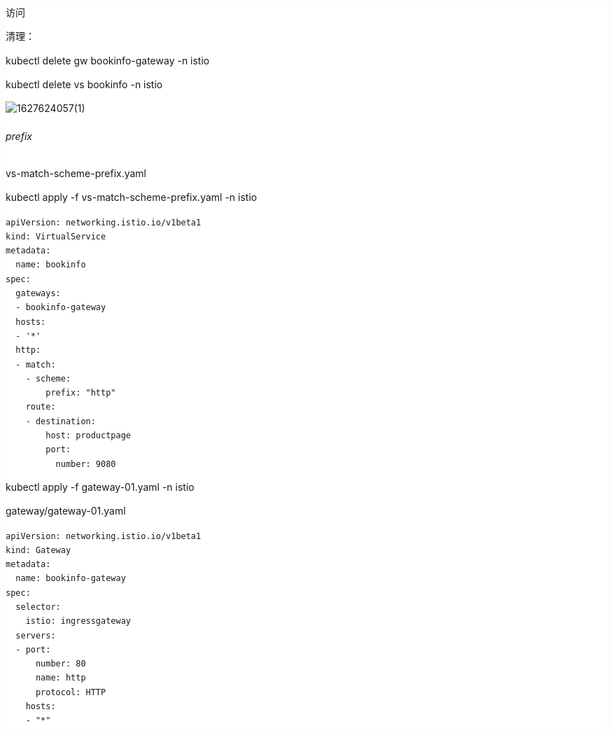 访问

清理：

kubectl  delete gw bookinfo-gateway -n istio

kubectl delete vs bookinfo -n istio



![1627624057(1)](images/1627624057(1).jpg)





###### prefix

vs-match-scheme-prefix.yaml

kubectl apply -f vs-match-scheme-prefix.yaml -n istio

```
apiVersion: networking.istio.io/v1beta1
kind: VirtualService
metadata:
  name: bookinfo
spec:
  gateways:
  - bookinfo-gateway
  hosts:
  - '*'
  http:
  - match:
    - scheme:
        prefix: "http"
    route:
    - destination:
        host: productpage
        port:
          number: 9080
```

kubectl apply -f gateway-01.yaml -n istio

gateway/gateway-01.yaml

```
apiVersion: networking.istio.io/v1beta1
kind: Gateway
metadata:
  name: bookinfo-gateway
spec:
  selector:
    istio: ingressgateway
  servers:
  - port:
      number: 80
      name: http
      protocol: HTTP
    hosts:
    - "*"
```
